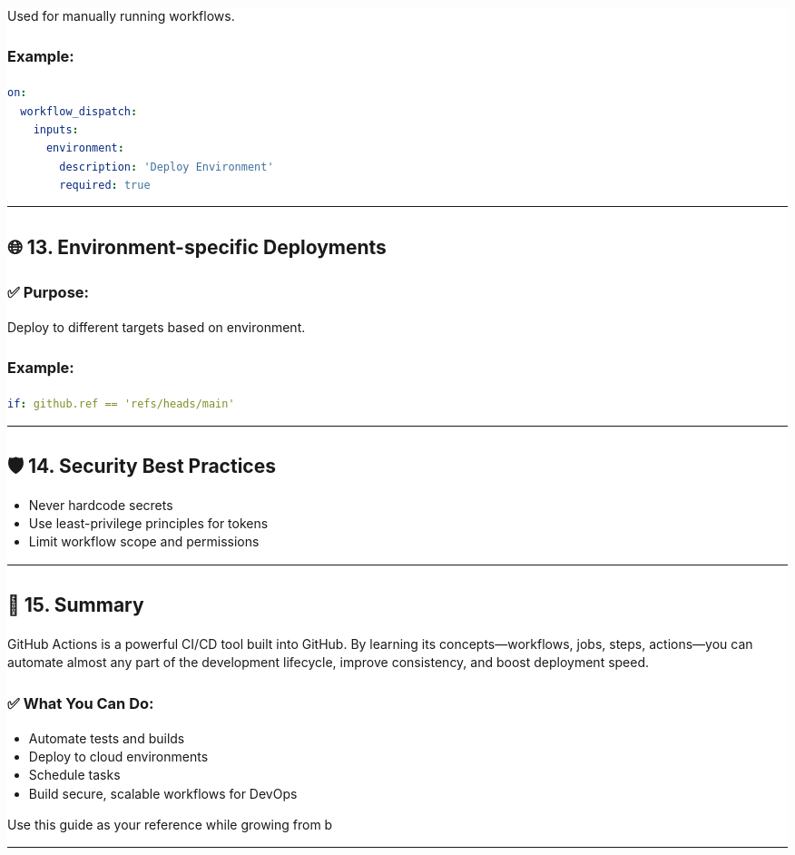 Used for manually running workflows.

### Example:

```yaml
on:
  workflow_dispatch:
    inputs:
      environment:
        description: 'Deploy Environment'
        required: true
```

---

## 🌐 13. Environment-specific Deployments

### ✅ Purpose:

Deploy to different targets based on environment.

### Example:

```yaml
if: github.ref == 'refs/heads/main'
```

---

## 🛡️ 14. Security Best Practices

* Never hardcode secrets
* Use least-privilege principles for tokens
* Limit workflow scope and permissions

---

## 🏁 15. Summary

GitHub Actions is a powerful CI/CD tool built into GitHub. By learning its concepts—workflows, jobs, steps, actions—you can automate almost any part of the development lifecycle, improve consistency, and boost deployment speed.

### ✅ What You Can Do:

* Automate tests and builds
* Deploy to cloud environments
* Schedule tasks
* Build secure, scalable workflows for DevOps

Use this guide as your reference while growing from b

---
